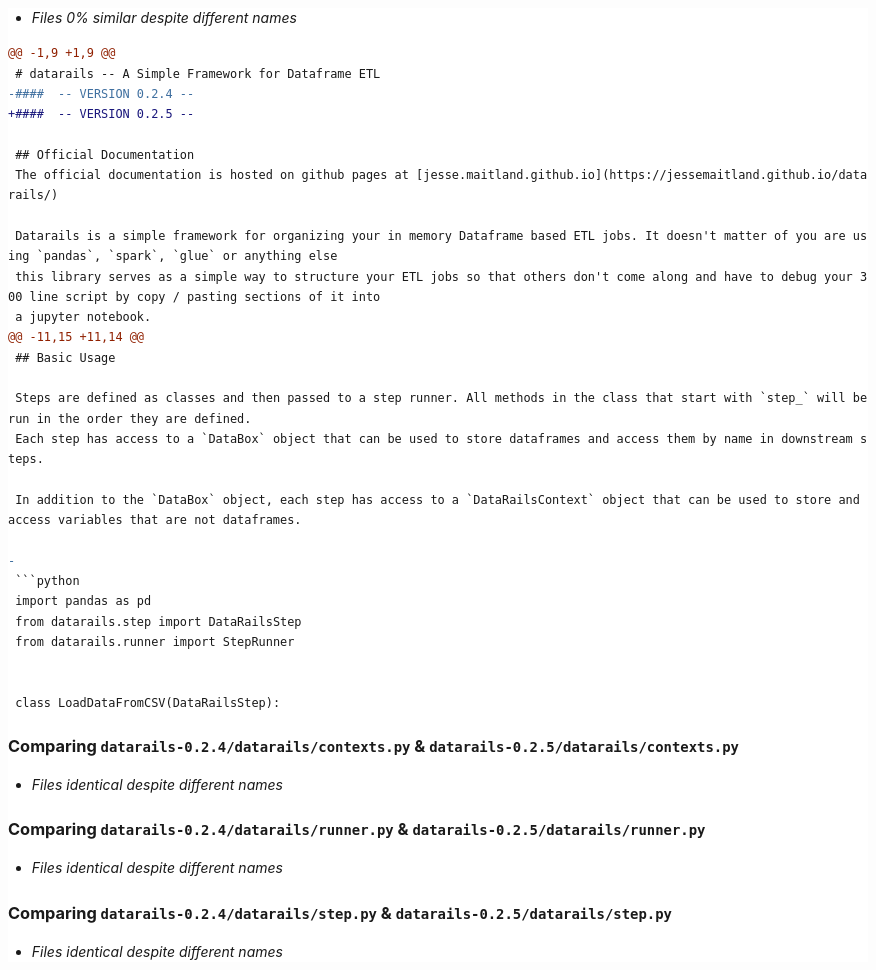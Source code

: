  * *Files 0% similar despite different names*

```diff
@@ -1,9 +1,9 @@
 # datarails -- A Simple Framework for Dataframe ETL
-####  -- VERSION 0.2.4 --
+####  -- VERSION 0.2.5 --
 
 ## Official Documentation
 The official documentation is hosted on github pages at [jesse.maitland.github.io](https://jessemaitland.github.io/datarails/)
 
 Datarails is a simple framework for organizing your in memory Dataframe based ETL jobs. It doesn't matter of you are using `pandas`, `spark`, `glue` or anything else
 this library serves as a simple way to structure your ETL jobs so that others don't come along and have to debug your 300 line script by copy / pasting sections of it into
 a jupyter notebook.
@@ -11,15 +11,14 @@
 ## Basic Usage
 
 Steps are defined as classes and then passed to a step runner. All methods in the class that start with `step_` will be run in the order they are defined.
 Each step has access to a `DataBox` object that can be used to store dataframes and access them by name in downstream steps.
 
 In addition to the `DataBox` object, each step has access to a `DataRailsContext` object that can be used to store and access variables that are not dataframes.
 
-
 ```python
 import pandas as pd
 from datarails.step import DataRailsStep
 from datarails.runner import StepRunner
 
 
 class LoadDataFromCSV(DataRailsStep):
```

### Comparing `datarails-0.2.4/datarails/contexts.py` & `datarails-0.2.5/datarails/contexts.py`

 * *Files identical despite different names*

### Comparing `datarails-0.2.4/datarails/runner.py` & `datarails-0.2.5/datarails/runner.py`

 * *Files identical despite different names*

### Comparing `datarails-0.2.4/datarails/step.py` & `datarails-0.2.5/datarails/step.py`

 * *Files identical despite different names*
